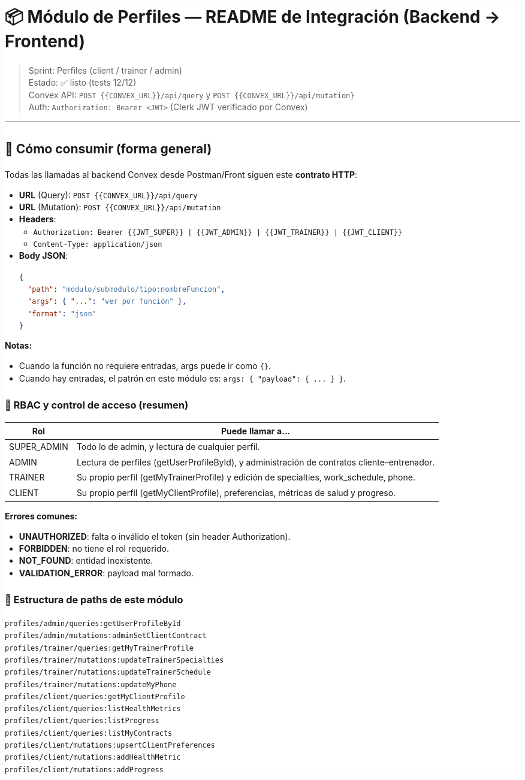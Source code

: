 # 📦 Módulo de Perfiles — README de Integración (Backend → Frontend)

> Sprint: Perfiles (client / trainer / admin)  
> Estado: ✅ listo (tests 12/12)  
> Convex API: `POST {{CONVEX_URL}}/api/query` y `POST {{CONVEX_URL}}/api/mutation}`  
> Auth: `Authorization: Bearer <JWT>` (Clerk JWT verificado por Convex)

---

## 🧭 Cómo consumir (forma general)

Todas las llamadas al backend Convex desde Postman/Front siguen este **contrato HTTP**:

- **URL** (Query): `POST {{CONVEX_URL}}/api/query`  
- **URL** (Mutation): `POST {{CONVEX_URL}}/api/mutation`
- **Headers**:
  - `Authorization: Bearer {{JWT_SUPER}} | {{JWT_ADMIN}} | {{JWT_TRAINER}} | {{JWT_CLIENT}}`
  - `Content-Type: application/json`
- **Body JSON**:
  ```json
  {
    "path": "modulo/submodulo/tipo:nombreFuncion",
    "args": { "...": "ver por función" },
    "format": "json"
  }
  ```

**Notas:**

- Cuando la función no requiere entradas, args puede ir como `{}`.
- Cuando hay entradas, el patrón en este módulo es: `args: { "payload": { ... } }`.

### 🔐 RBAC y control de acceso (resumen)

Rol | Puede llamar a…
--- | ---
SUPER_ADMIN | Todo lo de admin, y lectura de cualquier perfil.
ADMIN | Lectura de perfiles (getUserProfileById), y administración de contratos cliente–entrenador.
TRAINER | Su propio perfil (getMyTrainerProfile) y edición de specialties, work_schedule, phone.
CLIENT | Su propio perfil (getMyClientProfile), preferencias, métricas de salud y progreso.

**Errores comunes:**

- **UNAUTHORIZED**: falta o inválido el token (sin header Authorization).
- **FORBIDDEN**: no tiene el rol requerido.
- **NOT_FOUND**: entidad inexistente.
- **VALIDATION_ERROR**: payload mal formado.

### 🌳 Estructura de paths de este módulo

```
profiles/admin/queries:getUserProfileById
profiles/admin/mutations:adminSetClientContract
profiles/trainer/queries:getMyTrainerProfile
profiles/trainer/mutations:updateTrainerSpecialties
profiles/trainer/mutations:updateTrainerSchedule
profiles/trainer/mutations:updateMyPhone
profiles/client/queries:getMyClientProfile
profiles/client/queries:listHealthMetrics
profiles/client/queries:listProgress
profiles/client/queries:listMyContracts
profiles/client/mutations:upsertClientPreferences
profiles/client/mutations:addHealthMetric
profiles/client/mutations:addProgress
```